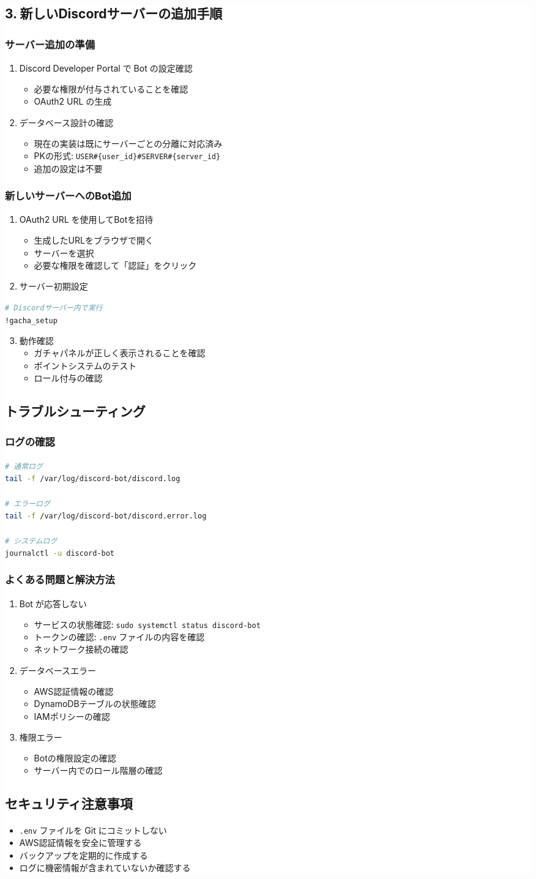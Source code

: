 ## 3. 新しいDiscordサーバーの追加手順

### サーバー追加の準備
1. Discord Developer Portal で Bot の設定確認
   - 必要な権限が付与されていることを確認
   - OAuth2 URL の生成

2. データベース設計の確認
   - 現在の実装は既にサーバーごとの分離に対応済み
   - PKの形式: `USER#{user_id}#SERVER#{server_id}`
   - 追加の設定は不要

### 新しいサーバーへのBot追加
1. OAuth2 URL を使用してBotを招待
   - 生成したURLをブラウザで開く
   - サーバーを選択
   - 必要な権限を確認して「認証」をクリック

2. サーバー初期設定
```bash
# Discordサーバー内で実行
!gacha_setup
```

3. 動作確認
   - ガチャパネルが正しく表示されることを確認
   - ポイントシステムのテスト
   - ロール付与の確認

## トラブルシューティング

### ログの確認
```bash
# 通常ログ
tail -f /var/log/discord-bot/discord.log

# エラーログ
tail -f /var/log/discord-bot/discord.error.log

# システムログ
journalctl -u discord-bot
```

### よくある問題と解決方法
1. Bot が応答しない
   - サービスの状態確認: `sudo systemctl status discord-bot`
   - トークンの確認: `.env` ファイルの内容を確認
   - ネットワーク接続の確認

2. データベースエラー
   - AWS認証情報の確認
   - DynamoDBテーブルの状態確認
   - IAMポリシーの確認

3. 権限エラー
   - Botの権限設定の確認
   - サーバー内でのロール階層の確認

## セキュリティ注意事項
- `.env` ファイルを Git にコミットしない
- AWS認証情報を安全に管理する
- バックアップを定期的に作成する
- ログに機密情報が含まれていないか確認する